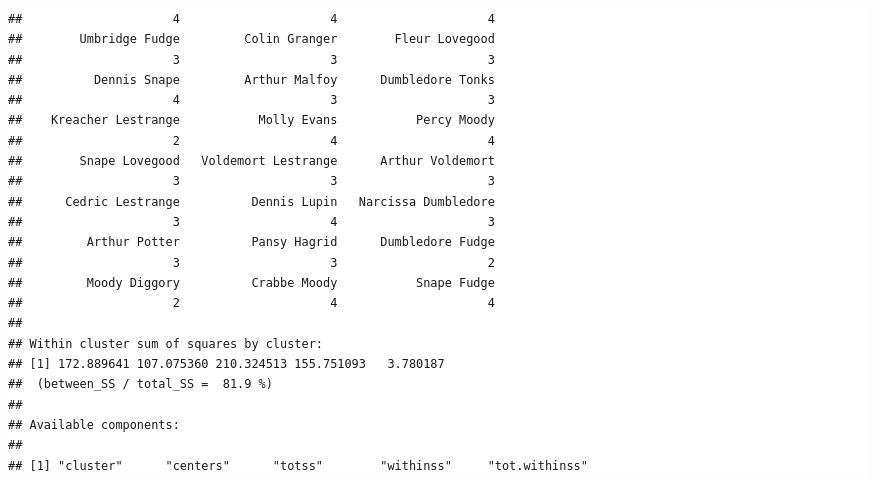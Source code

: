     ##                     4                     4                     4 
    ##        Umbridge Fudge         Colin Granger        Fleur Lovegood 
    ##                     3                     3                     3 
    ##          Dennis Snape         Arthur Malfoy      Dumbledore Tonks 
    ##                     4                     3                     3 
    ##    Kreacher Lestrange           Molly Evans           Percy Moody 
    ##                     2                     4                     4 
    ##        Snape Lovegood   Voldemort Lestrange      Arthur Voldemort 
    ##                     3                     3                     3 
    ##      Cedric Lestrange          Dennis Lupin   Narcissa Dumbledore 
    ##                     3                     4                     3 
    ##         Arthur Potter          Pansy Hagrid      Dumbledore Fudge 
    ##                     3                     3                     2 
    ##         Moody Diggory          Crabbe Moody           Snape Fudge 
    ##                     2                     4                     4 
    ## 
    ## Within cluster sum of squares by cluster:
    ## [1] 172.889641 107.075360 210.324513 155.751093   3.780187
    ##  (between_SS / total_SS =  81.9 %)
    ## 
    ## Available components:
    ## 
    ## [1] "cluster"      "centers"      "totss"        "withinss"     "tot.withinss"
